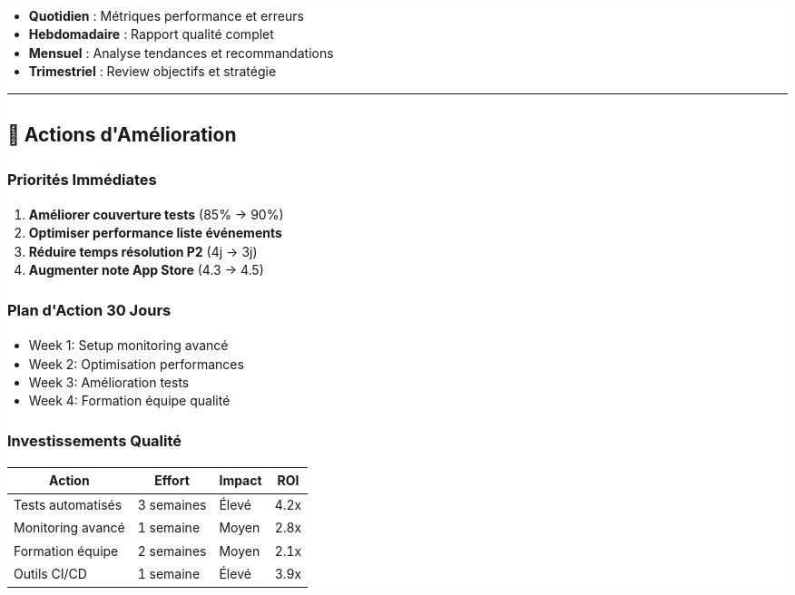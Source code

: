 - **Quotidien** : Métriques performance et erreurs
- **Hebdomadaire** : Rapport qualité complet
- **Mensuel** : Analyse tendances et recommandations
- **Trimestriel** : Review objectifs et stratégie

---

## 🔄 Actions d'Amélioration

### Priorités Immédiates

1. **Améliorer couverture tests** (85% → 90%)
2. **Optimiser performance liste événements**
3. **Réduire temps résolution P2** (4j → 3j)
4. **Augmenter note App Store** (4.3 → 4.5)

### Plan d'Action 30 Jours

- Week 1: Setup monitoring avancé
- Week 2: Optimisation performances
- Week 3: Amélioration tests
- Week 4: Formation équipe qualité

### Investissements Qualité

| Action            | Effort     | Impact | ROI  |
| ----------------- | ---------- | ------ | ---- |
| Tests automatisés | 3 semaines | Élevé  | 4.2x |
| Monitoring avancé | 1 semaine  | Moyen  | 2.8x |
| Formation équipe  | 2 semaines | Moyen  | 2.1x |
| Outils CI/CD      | 1 semaine  | Élevé  | 3.9x |
